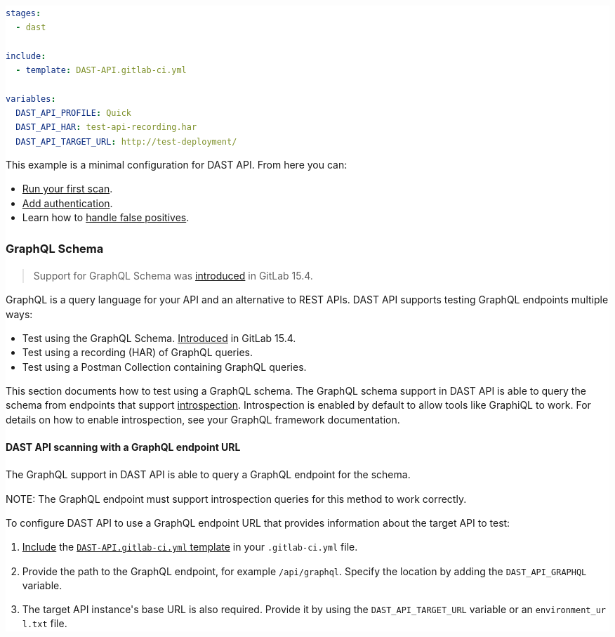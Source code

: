 ```yaml
stages:
  - dast

include:
  - template: DAST-API.gitlab-ci.yml

variables:
  DAST_API_PROFILE: Quick
  DAST_API_HAR: test-api-recording.har
  DAST_API_TARGET_URL: http://test-deployment/
```

This example is a minimal configuration for DAST API. From here you can:

- [Run your first scan](#running-your-first-scan).
- [Add authentication](#authentication).
- Learn how to [handle false positives](#handling-false-positives).

### GraphQL Schema

> Support for GraphQL Schema was [introduced](https://gitlab.com/gitlab-org/gitlab/-/issues/352780) in GitLab 15.4.

GraphQL is a query language for your API and an alternative to REST APIs.
DAST API supports testing GraphQL endpoints multiple ways:

- Test using the GraphQL Schema. [Introduced](https://gitlab.com/gitlab-org/gitlab/-/issues/352780) in GitLab 15.4.
- Test using a recording (HAR) of GraphQL queries.
- Test using a Postman Collection containing GraphQL queries.

This section documents how to test using a GraphQL schema. The GraphQL schema support in
DAST API is able to query the schema from endpoints that support [introspection](https://graphql.org/learn/introspection/).
Introspection is enabled by default to allow tools like GraphiQL to work.
For details on how to enable introspection, see your GraphQL framework documentation.

#### DAST API scanning with a GraphQL endpoint URL

The GraphQL support in DAST API is able to query a GraphQL endpoint for the schema.

NOTE:
The GraphQL endpoint must support introspection queries for this method to work correctly.

To configure DAST API to use a GraphQL endpoint URL that provides information about the target API to test:

1. [Include](../../../ci/yaml/index.md#includetemplate)
   the [`DAST-API.gitlab-ci.yml` template](https://gitlab.com/gitlab-org/gitlab/-/blob/master/lib/gitlab/ci/templates/Security/DAST-API.gitlab-ci.yml) in your `.gitlab-ci.yml` file.

1. Provide the path to the GraphQL endpoint, for example `/api/graphql`. Specify the location by adding the `DAST_API_GRAPHQL` variable.

1. The target API instance's base URL is also required. Provide it by using the `DAST_API_TARGET_URL`
   variable or an `environment_url.txt` file.
